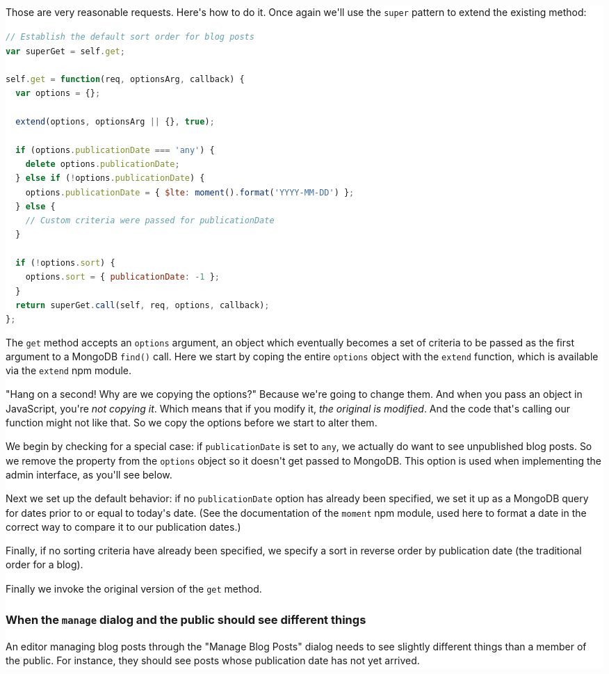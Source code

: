 Those are very reasonable requests. Here's how to do it. Once again we'll use the `super` pattern to extend the existing method:

```javascript
// Establish the default sort order for blog posts
var superGet = self.get;

self.get = function(req, optionsArg, callback) {
  var options = {};

  extend(options, optionsArg || {}, true);

  if (options.publicationDate === 'any') {
    delete options.publicationDate;
  } else if (!options.publicationDate) {
    options.publicationDate = { $lte: moment().format('YYYY-MM-DD') };
  } else {
    // Custom criteria were passed for publicationDate
  }

  if (!options.sort) {
    options.sort = { publicationDate: -1 };
  }
  return superGet.call(self, req, options, callback);
};
```

The `get` method accepts an `options` argument, an object which eventually becomes a set of criteria to be passed as the first argument to a MongoDB `find()` call. Here we start by coping the entire `options` object with the `extend` function, which is available via the `extend` npm module.

"Hang on a second! Why are we copying the options?" Because we're going to change them. And when you pass an object in JavaScript, you're *not copying it*. Which means that if you modify it, *the original is modified*. And the code that's calling our function might not like that. So we copy the options before we start to alter them.

We begin by checking for a special case: if `publicationDate` is set to `any`, we actually do want to see unpublished blog posts. So we remove the property from the `options` object so it doesn't get passed to MongoDB. This option is used when implementing the admin interface, as you'll see below.

Next we set up the default behavior: if no `publicationDate` option has already been specified, we set it up as a MongoDB query for dates prior to or equal to today's date. (See the documentation of the `moment` npm module, used here to format a date in the correct way to compare it to our publication dates.)

Finally, if no sorting criteria have already been specified, we specify a sort in reverse order by publication date (the traditional order for a blog).

Finally we invoke the original version of the `get` method.

### When the `manage` dialog and the public should see different things

An editor managing blog posts through the "Manage Blog Posts" dialog needs to see slightly different things than a member of the public. For instance, they should see posts whose publication date has not yet arrived.
